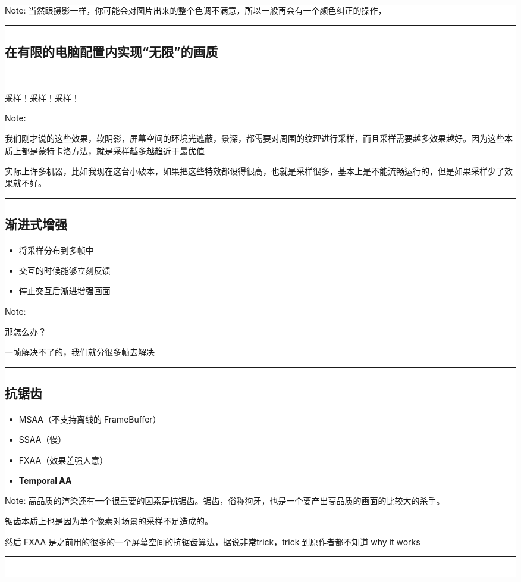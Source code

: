 Note:
当然跟摄影一样，你可能会对图片出来的整个色调不满意，所以一般再会有一个颜色纠正的操作，

----

## 在有限的电脑配置内实现“无限”的画质

<img style="width:30%" data-src="asset/img/buildings-shadow.jpg" alt="">
<img style="width:30%" data-src="asset/img/buildings-ao.jpg" alt="">
<img style="width:30%" data-src="asset/img/buildings-dof.jpg" alt="">

采样！采样！采样！ 

Note:

我们刚才说的这些效果，软阴影，屏幕空间的环境光遮蔽，景深，都需要对周围的纹理进行采样，而且采样需要越多效果越好。因为这些本质上都是蒙特卡洛方法，就是采样越多越趋近于最优值

实际上许多机器，比如我现在这台小破本，如果把这些特效都设得很高，也就是采样很多，基本上是不能流畅运行的，但是如果采样少了效果就不好。

----

## 渐进式增强

+ 将采样分布到多帧中

+ 交互的时候能够立刻反馈

+ 停止交互后渐进增强画面

Note:

那怎么办？

一帧解决不了的，我们就分很多帧去解决

----

## 抗锯齿

+ MSAA（不支持离线的 FrameBuffer）

+ SSAA（慢）

+ FXAA（效果差强人意）

+ **Temporal AA**

Note:
高品质的渲染还有一个很重要的因素是抗锯齿。锯齿，俗称狗牙，也是一个要产出高品质的画面的比较大的杀手。

锯齿本质上也是因为单个像素对场景的采样不足造成的。

然后 FXAA 是之前用的很多的一个屏幕空间的抗锯齿算法，据说非常trick，trick 到原作者都不知道 why it works

----

<img style="width:45%" data-src="asset/img/no-aa.png" alt="">
<img style="width:45%" data-src="asset/img/temporal-aa.png" alt="">
